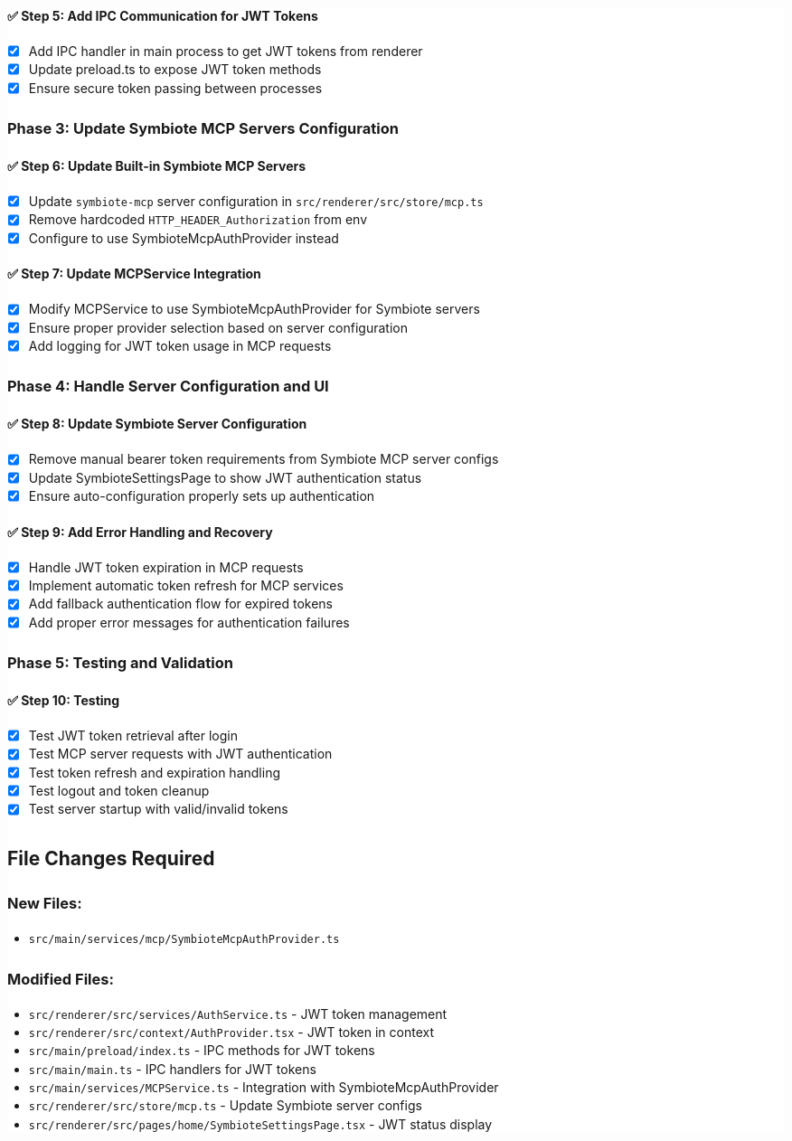 #### ✅ Step 5: Add IPC Communication for JWT Tokens
- [x] Add IPC handler in main process to get JWT tokens from renderer
- [x] Update preload.ts to expose JWT token methods
- [x] Ensure secure token passing between processes

### Phase 3: Update Symbiote MCP Servers Configuration

#### ✅ Step 6: Update Built-in Symbiote MCP Servers
- [x] Update `symbiote-mcp` server configuration in `src/renderer/src/store/mcp.ts`
- [x] Remove hardcoded `HTTP_HEADER_Authorization` from env
- [x] Configure to use SymbioteMcpAuthProvider instead

#### ✅ Step 7: Update MCPService Integration
- [x] Modify MCPService to use SymbioteMcpAuthProvider for Symbiote servers
- [x] Ensure proper provider selection based on server configuration
- [x] Add logging for JWT token usage in MCP requests

### Phase 4: Handle Server Configuration and UI

#### ✅ Step 8: Update Symbiote Server Configuration
- [x] Remove manual bearer token requirements from Symbiote MCP server configs
- [x] Update SymbioteSettingsPage to show JWT authentication status
- [x] Ensure auto-configuration properly sets up authentication

#### ✅ Step 9: Add Error Handling and Recovery
- [x] Handle JWT token expiration in MCP requests
- [x] Implement automatic token refresh for MCP services
- [x] Add fallback authentication flow for expired tokens
- [x] Add proper error messages for authentication failures

### Phase 5: Testing and Validation

#### ✅ Step 10: Testing
- [x] Test JWT token retrieval after login
- [x] Test MCP server requests with JWT authentication
- [x] Test token refresh and expiration handling
- [x] Test logout and token cleanup
- [x] Test server startup with valid/invalid tokens

## File Changes Required

### New Files:
- `src/main/services/mcp/SymbioteMcpAuthProvider.ts`

### Modified Files:
- `src/renderer/src/services/AuthService.ts` - JWT token management
- `src/renderer/src/context/AuthProvider.tsx` - JWT token in context
- `src/main/preload/index.ts` - IPC methods for JWT tokens
- `src/main/main.ts` - IPC handlers for JWT tokens
- `src/main/services/MCPService.ts` - Integration with SymbioteMcpAuthProvider
- `src/renderer/src/store/mcp.ts` - Update Symbiote server configs
- `src/renderer/src/pages/home/SymbioteSettingsPage.tsx` - JWT status display

